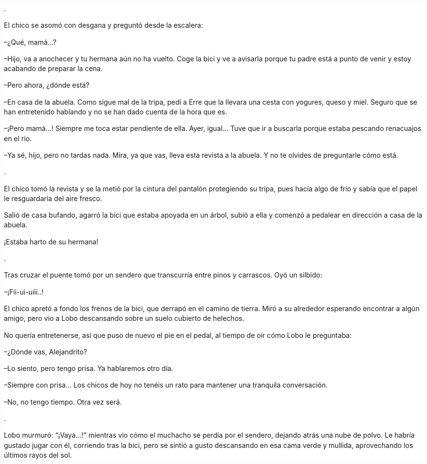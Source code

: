 .

El chico se asomó con desgana y preguntó desde la escalera:

–¿Qué, mamá…?

–Hijo, va a anochecer y tu hermana aún no ha vuelto. Coge la bici y ve a
avisarla porque tu padre está a punto de venir y estoy acabando de preparar
la cena.

–Pero ahora, ¿dónde está?

–En casa de la abuela. Como sigue mal de la tripa, pedí a Erre que la llevara
una cesta con yogures, queso y miel. Seguro que se han entretenido hablando y
no se han dado cuenta de la hora que es.

–¡Pero mamá…! Siempre me toca estar pendiente de ella. Ayer, igual… Tuve que
ir a buscarla porque estaba pescando renacuajos en el río.

–Ya sé, hijo, pero no tardas nada. Mira, ya que vas, lleva esta revista a la
abuela. Y no te olvides de preguntarle cómo está.

.

El chico tomó la revista y se la metió por la cintura del pantalón
protegiendo su tripa, pues hacía algo de frío y sabía que el papel le
resguardaría del aire fresco.

Salió de casa bufando, agarró la bici que estaba apoyada en un árbol, subió a
ella y comenzó a pedalear en dirección a casa de la abuela.

¡Estaba harto de su hermana!

.

Tras cruzar el puente tomó por un sendero que transcurría entre pinos y
carrascos. Oyó un silbido:

–¡Fii-ui-uíii..!

El chico apretó a fondo los frenos de la bici, que derrapó en el camino de
tierra. Miró a su alrededor esperando encontrar a algún amigo, pero vio a
Lobo descansando sobre un suelo cubierto de helechos.

No quería entretenerse, así que puso de nuevo el pie en el pedal, al tiempo
de oír cómo Lobo le preguntaba:

–¿Dónde vas, Alejandrito?

–Lo siento, pero tengo prisa. Ya hablaremos otro día.

–Siempre con prisa… Los chicos de hoy no tenéis un rato para mantener una
tranquila conversación.

–No, no tengo tiempo. Otra vez será.

.

Lobo murmuró: “¡Vaya…!” mientras vio cómo el muchacho se perdía por el
sendero, dejando atrás una nube de polvo. Le habría gustado jugar con él,
corriendo tras la bici, pero se sintió a gusto descansando en esa cama verde
y mullida, aprovechando los últimos rayos del sol.
